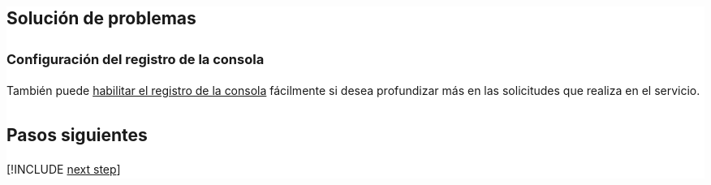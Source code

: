 ## <a name="troubleshooting"></a>Solución de problemas

### <a name="setting-up-console-logging"></a>Configuración del registro de la consola
También puede [habilitar el registro de la consola](https://github.com/Azure/azure-sdk-for-net/blob/master/sdk/core/Azure.Core/samples/Diagnostics.md#logging) fácilmente si desea profundizar más en las solicitudes que realiza en el servicio.

[azure_sub]: https://azure.microsoft.com/free/
[samples_ref]: https://github.com/Azure/azure-webpubsub/tree/main/samples/functions

## <a name="next-steps"></a>Pasos siguientes

[!INCLUDE [next step](includes/include-next-step.md)]

[Paquete NuGet]: https://www.nuget.org/packages/Microsoft.Azure.WebJobs.Extensions.WebPubSub
[Uso de conjuntos de extensiones]: ../azure-functions/functions-bindings-register.md#extension-bundles
[Instalación explícita de extensiones]: ../azure-functions/functions-bindings-register.md#explicitly-install-extensions 
[Extensión Azure Tools]: https://marketplace.visualstudio.com/items?itemName=ms-vscode.vscode-node-azure-pack
[Actualización de las extensiones]: ../azure-functions/functions-bindings-register.md